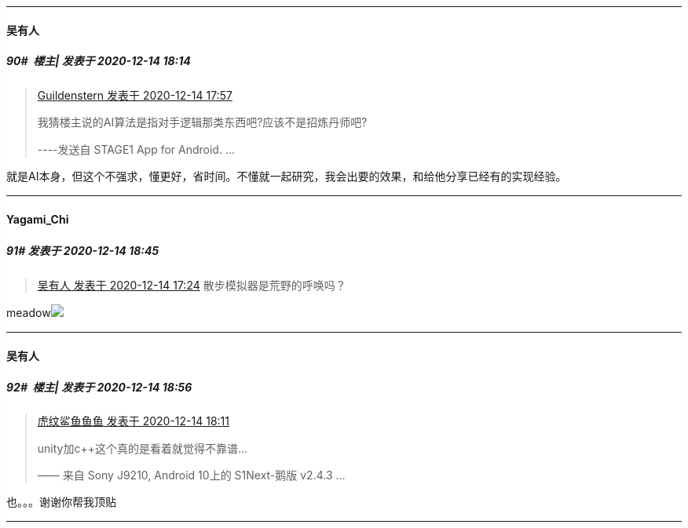 


*****

####  吴有人  
##### 90#         楼主| 发表于 2020-12-14 18:14



<blockquote><a href="httphttps://bbs.saraba1st.com/2b/forum.php?mod=redirect&amp;goto=findpost&amp;pid=49719012&amp;ptid=1977532" target="_blank">Guildenstern 发表于 2020-12-14 17:57</a>

我猜楼主说的AI算法是指对手逻辑那类东西吧?应该不是招炼丹师吧?


----发送自 STAGE1 App for Android. ...</blockquote>
就是AI本身，但这个不强求，懂更好，省时间。不懂就一起研究，我会出要的效果，和给他分享已经有的实现经验。







*****

####  Yagami_Chi  
##### 91#       发表于 2020-12-14 18:45



<blockquote><a href="httphttps://bbs.saraba1st.com/2b/forum.php?mod=redirect&amp;goto=findpost&amp;pid=49718650&amp;ptid=1977532" target="_blank">吴有人 发表于 2020-12-14 17:24</a>
散步模拟器是荒野的呼唤吗？</blockquote>
meadow<img src="https://static.saraba1st.com/image/smiley/face2017/072.png" referrerpolicy="no-referrer">







*****

####  吴有人  
##### 92#         楼主| 发表于 2020-12-14 18:56



<blockquote><a href="httphttps://bbs.saraba1st.com/2b/forum.php?mod=redirect&amp;goto=findpost&amp;pid=49719174&amp;ptid=1977532" target="_blank">虎纹鲨鱼鱼鱼 发表于 2020-12-14 18:11</a>

unity加c++这个真的是看着就觉得不靠谱...


—— 来自 Sony J9210, Android 10上的 S1Next-鹅版 v2.4.3 ...</blockquote>
也。。。谢谢你帮我顶贴







*****
